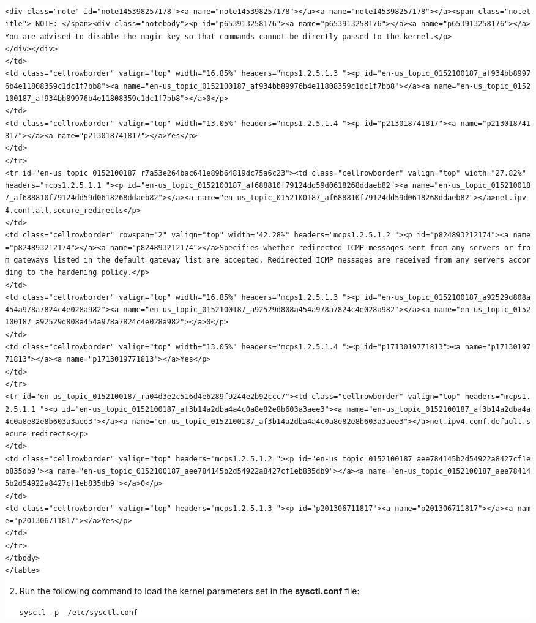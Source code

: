     <div class="note" id="note145398257178"><a name="note145398257178"></a><a name="note145398257178"></a><span class="notetitle"> NOTE: </span><div class="notebody"><p id="p653913258176"><a name="p653913258176"></a><a name="p653913258176"></a>You are advised to disable the magic key so that commands cannot be directly passed to the kernel.</p>
    </div></div>
    </td>
    <td class="cellrowborder" valign="top" width="16.85%" headers="mcps1.2.5.1.3 "><p id="en-us_topic_0152100187_af934bb89976b4e11808359c1dc1f7bb8"><a name="en-us_topic_0152100187_af934bb89976b4e11808359c1dc1f7bb8"></a><a name="en-us_topic_0152100187_af934bb89976b4e11808359c1dc1f7bb8"></a>0</p>
    </td>
    <td class="cellrowborder" valign="top" width="13.05%" headers="mcps1.2.5.1.4 "><p id="p213018741817"><a name="p213018741817"></a><a name="p213018741817"></a>Yes</p>
    </td>
    </tr>
    <tr id="en-us_topic_0152100187_r7a53e264bac641e89b64819dc75a6c23"><td class="cellrowborder" valign="top" width="27.82%" headers="mcps1.2.5.1.1 "><p id="en-us_topic_0152100187_af688810f79124dd59d0618268ddaeb82"><a name="en-us_topic_0152100187_af688810f79124dd59d0618268ddaeb82"></a><a name="en-us_topic_0152100187_af688810f79124dd59d0618268ddaeb82"></a>net.ipv4.conf.all.secure_redirects</p>
    </td>
    <td class="cellrowborder" rowspan="2" valign="top" width="42.28%" headers="mcps1.2.5.1.2 "><p id="p824893212174"><a name="p824893212174"></a><a name="p824893212174"></a>Specifies whether redirected ICMP messages sent from any servers or from gateways listed in the default gateway list are accepted. Redirected ICMP messages are received from any servers according to the hardening policy.</p>
    </td>
    <td class="cellrowborder" valign="top" width="16.85%" headers="mcps1.2.5.1.3 "><p id="en-us_topic_0152100187_a92529d808a454a978a7824c4e028a982"><a name="en-us_topic_0152100187_a92529d808a454a978a7824c4e028a982"></a><a name="en-us_topic_0152100187_a92529d808a454a978a7824c4e028a982"></a>0</p>
    </td>
    <td class="cellrowborder" valign="top" width="13.05%" headers="mcps1.2.5.1.4 "><p id="p1713019771813"><a name="p1713019771813"></a><a name="p1713019771813"></a>Yes</p>
    </td>
    </tr>
    <tr id="en-us_topic_0152100187_ra04d3e2c516d4e6289f9244e2b92ccc7"><td class="cellrowborder" valign="top" headers="mcps1.2.5.1.1 "><p id="en-us_topic_0152100187_af3b14a2dba4a4c0a8e82e8b603a3aee3"><a name="en-us_topic_0152100187_af3b14a2dba4a4c0a8e82e8b603a3aee3"></a><a name="en-us_topic_0152100187_af3b14a2dba4a4c0a8e82e8b603a3aee3"></a>net.ipv4.conf.default.secure_redirects</p>
    </td>
    <td class="cellrowborder" valign="top" headers="mcps1.2.5.1.2 "><p id="en-us_topic_0152100187_aee784145b2d54922a8427cf1eb835db9"><a name="en-us_topic_0152100187_aee784145b2d54922a8427cf1eb835db9"></a><a name="en-us_topic_0152100187_aee784145b2d54922a8427cf1eb835db9"></a>0</p>
    </td>
    <td class="cellrowborder" valign="top" headers="mcps1.2.5.1.3 "><p id="p201306711817"><a name="p201306711817"></a><a name="p201306711817"></a>Yes</p>
    </td>
    </tr>
    </tbody>
    </table>

2.  Run the following command to load the kernel parameters set in the  **sysctl.conf**  file:

    ```
    sysctl -p  /etc/sysctl.conf
    ```
